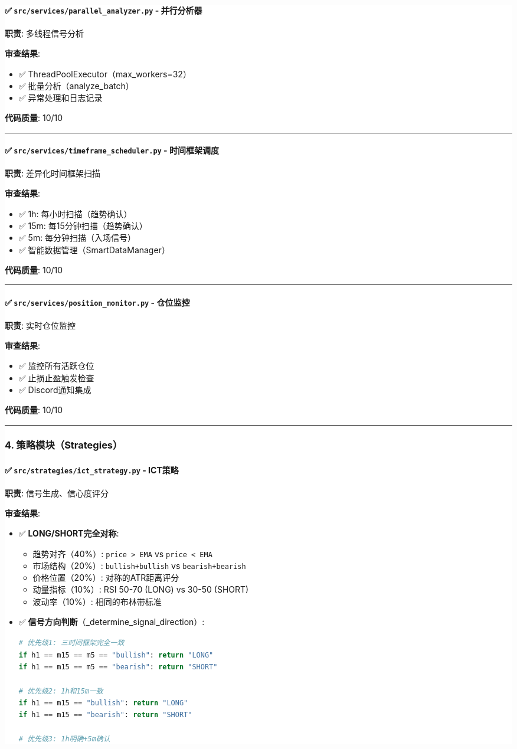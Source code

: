
#### ✅ `src/services/parallel_analyzer.py` - 并行分析器
**职责**: 多线程信号分析

**审查结果**:
- ✅ ThreadPoolExecutor（max_workers=32）
- ✅ 批量分析（analyze_batch）
- ✅ 异常处理和日志记录

**代码质量**: 10/10

---

#### ✅ `src/services/timeframe_scheduler.py` - 时间框架调度
**职责**: 差异化时间框架扫描

**审查结果**:
- ✅ 1h: 每小时扫描（趋势确认）
- ✅ 15m: 每15分钟扫描（趋势确认）
- ✅ 5m: 每分钟扫描（入场信号）
- ✅ 智能数据管理（SmartDataManager）

**代码质量**: 10/10

---

#### ✅ `src/services/position_monitor.py` - 仓位监控
**职责**: 实时仓位监控

**审查结果**:
- ✅ 监控所有活跃仓位
- ✅ 止损止盈触发检查
- ✅ Discord通知集成

**代码质量**: 10/10

---

### 4. 策略模块（Strategies）

#### ✅ `src/strategies/ict_strategy.py` - ICT策略
**职责**: 信号生成、信心度评分

**审查结果**:
- ✅ **LONG/SHORT完全对称**:
  - 趋势对齐（40%）: `price > EMA` vs `price < EMA`
  - 市场结构（20%）: `bullish+bullish` vs `bearish+bearish`
  - 价格位置（20%）: 对称的ATR距离评分
  - 动量指标（10%）: RSI 50-70 (LONG) vs 30-50 (SHORT)
  - 波动率（10%）: 相同的布林带标准

- ✅ **信号方向判断**（_determine_signal_direction）:
  ```python
  # 优先级1: 三时间框架完全一致
  if h1 == m15 == m5 == "bullish": return "LONG"
  if h1 == m15 == m5 == "bearish": return "SHORT"
  
  # 优先级2: 1h和15m一致
  if h1 == m15 == "bullish": return "LONG"
  if h1 == m15 == "bearish": return "SHORT"
  
  # 优先级3: 1h明确+5m确认
  ```
